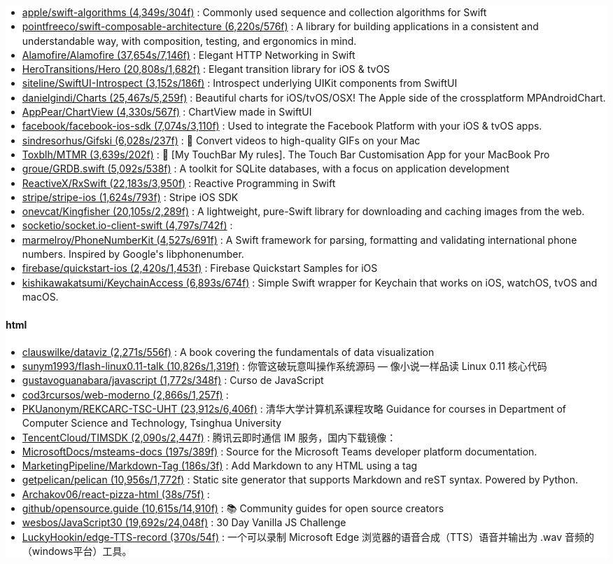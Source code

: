 * [apple/swift-algorithms (4,349s/304f)](https://github.com/apple/swift-algorithms) : Commonly used sequence and collection algorithms for Swift
* [pointfreeco/swift-composable-architecture (6,220s/576f)](https://github.com/pointfreeco/swift-composable-architecture) : A library for building applications in a consistent and understandable way, with composition, testing, and ergonomics in mind.
* [Alamofire/Alamofire (37,654s/7,146f)](https://github.com/Alamofire/Alamofire) : Elegant HTTP Networking in Swift
* [HeroTransitions/Hero (20,808s/1,682f)](https://github.com/HeroTransitions/Hero) : Elegant transition library for iOS & tvOS
* [siteline/SwiftUI-Introspect (3,152s/186f)](https://github.com/siteline/SwiftUI-Introspect) : Introspect underlying UIKit components from SwiftUI
* [danielgindi/Charts (25,467s/5,259f)](https://github.com/danielgindi/Charts) : Beautiful charts for iOS/tvOS/OSX! The Apple side of the crossplatform MPAndroidChart.
* [AppPear/ChartView (4,330s/567f)](https://github.com/AppPear/ChartView) : ChartView made in SwiftUI
* [facebook/facebook-ios-sdk (7,074s/3,110f)](https://github.com/facebook/facebook-ios-sdk) : Used to integrate the Facebook Platform with your iOS & tvOS apps.
* [sindresorhus/Gifski (6,028s/237f)](https://github.com/sindresorhus/Gifski) : 🌈 Convert videos to high-quality GIFs on your Mac
* [Toxblh/MTMR (3,639s/202f)](https://github.com/Toxblh/MTMR) : 🌟 [My TouchBar My rules]. The Touch Bar Customisation App for your MacBook Pro
* [groue/GRDB.swift (5,092s/538f)](https://github.com/groue/GRDB.swift) : A toolkit for SQLite databases, with a focus on application development
* [ReactiveX/RxSwift (22,183s/3,950f)](https://github.com/ReactiveX/RxSwift) : Reactive Programming in Swift
* [stripe/stripe-ios (1,624s/793f)](https://github.com/stripe/stripe-ios) : Stripe iOS SDK
* [onevcat/Kingfisher (20,105s/2,289f)](https://github.com/onevcat/Kingfisher) : A lightweight, pure-Swift library for downloading and caching images from the web.
* [socketio/socket.io-client-swift (4,797s/742f)](https://github.com/socketio/socket.io-client-swift) : 
* [marmelroy/PhoneNumberKit (4,527s/691f)](https://github.com/marmelroy/PhoneNumberKit) : A Swift framework for parsing, formatting and validating international phone numbers. Inspired by Google's libphonenumber.
* [firebase/quickstart-ios (2,420s/1,453f)](https://github.com/firebase/quickstart-ios) : Firebase Quickstart Samples for iOS
* [kishikawakatsumi/KeychainAccess (6,893s/674f)](https://github.com/kishikawakatsumi/KeychainAccess) : Simple Swift wrapper for Keychain that works on iOS, watchOS, tvOS and macOS.

#### html
* [clauswilke/dataviz (2,271s/556f)](https://github.com/clauswilke/dataviz) : A book covering the fundamentals of data visualization
* [sunym1993/flash-linux0.11-talk (10,826s/1,319f)](https://github.com/sunym1993/flash-linux0.11-talk) : 你管这破玩意叫操作系统源码 — 像小说一样品读 Linux 0.11 核心代码
* [gustavoguanabara/javascript (1,772s/348f)](https://github.com/gustavoguanabara/javascript) : Curso de JavaScript
* [cod3rcursos/web-moderno (2,866s/1,257f)](https://github.com/cod3rcursos/web-moderno) : 
* [PKUanonym/REKCARC-TSC-UHT (23,912s/6,406f)](https://github.com/PKUanonym/REKCARC-TSC-UHT) : 清华大学计算机系课程攻略 Guidance for courses in Department of Computer Science and Technology, Tsinghua University
* [TencentCloud/TIMSDK (2,090s/2,447f)](https://github.com/TencentCloud/TIMSDK) : 腾讯云即时通信 IM 服务，国内下载镜像：
* [MicrosoftDocs/msteams-docs (197s/389f)](https://github.com/MicrosoftDocs/msteams-docs) : Source for the Microsoft Teams developer platform documentation.
* [MarketingPipeline/Markdown-Tag (186s/3f)](https://github.com/MarketingPipeline/Markdown-Tag) : Add Markdown to any HTML using a <md> tag
* [getpelican/pelican (10,956s/1,772f)](https://github.com/getpelican/pelican) : Static site generator that supports Markdown and reST syntax. Powered by Python.
* [Archakov06/react-pizza-html (38s/75f)](https://github.com/Archakov06/react-pizza-html) : 
* [github/opensource.guide (10,615s/14,910f)](https://github.com/github/opensource.guide) : 📚 Community guides for open source creators
* [wesbos/JavaScript30 (19,692s/24,048f)](https://github.com/wesbos/JavaScript30) : 30 Day Vanilla JS Challenge
* [LuckyHookin/edge-TTS-record (370s/54f)](https://github.com/LuckyHookin/edge-TTS-record) : 一个可以录制 Microsoft Edge 浏览器的语音合成（TTS）语音并输出为 .wav 音频的（windows平台）工具。